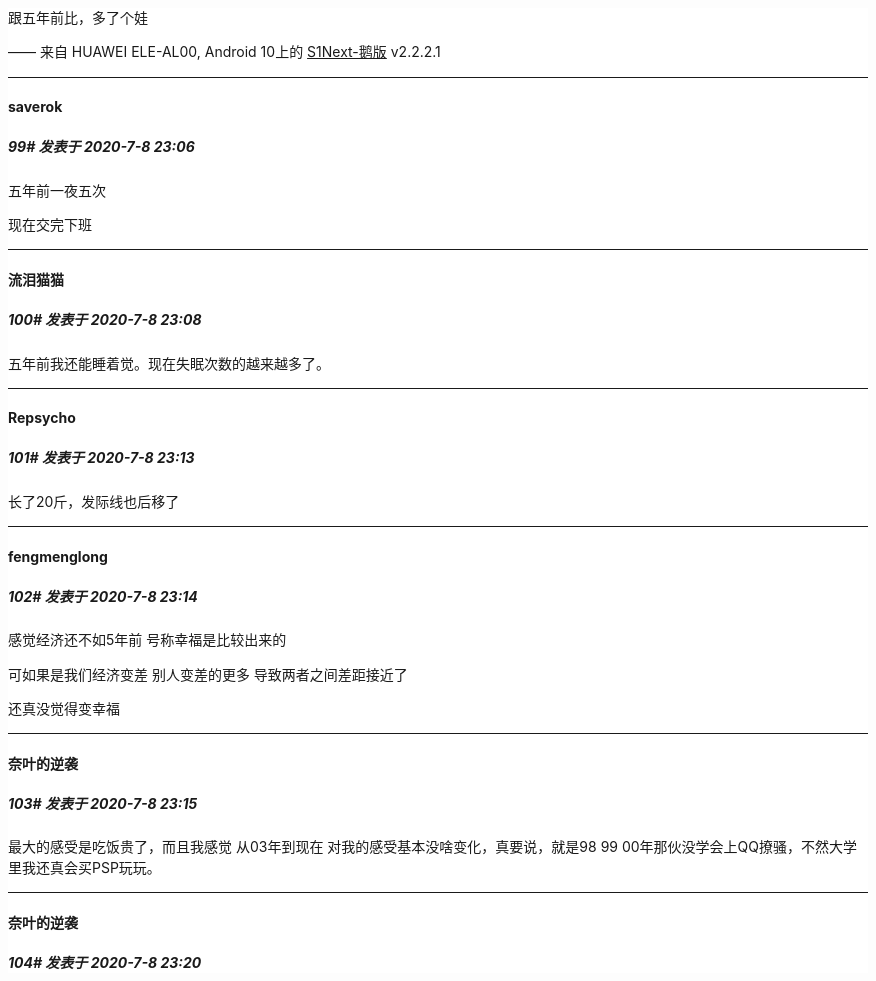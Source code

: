 
跟五年前比，多了个娃

—— 来自 HUAWEI ELE-AL00, Android 10上的 [S1Next-鹅版](https://github.com/ykrank/S1-Next/releases) v2.2.2.1


-----

####  saverok  
##### 99#       发表于 2020-7-8 23:06


五年前一夜五次


现在交完下班


-----

####  流泪猫猫  
##### 100#       发表于 2020-7-8 23:08


五年前我还能睡着觉。现在失眠次数的越来越多了。


-----

####  Repsycho  
##### 101#       发表于 2020-7-8 23:13


长了20斤，发际线也后移了


-----

####  fengmenglong  
##### 102#       发表于 2020-7-8 23:14


感觉经济还不如5年前 号称幸福是比较出来的

可如果是我们经济变差 别人变差的更多 导致两者之间差距接近了

还真没觉得变幸福


-----

####  奈叶的逆袭  
##### 103#       发表于 2020-7-8 23:15


最大的感受是吃饭贵了，而且我感觉 从03年到现在 对我的感受基本没啥变化，真要说，就是98 99 00年那伙没学会上QQ撩骚，不然大学里我还真会买PSP玩玩。


-----

####  奈叶的逆袭  
##### 104#       发表于 2020-7-8 23:20
